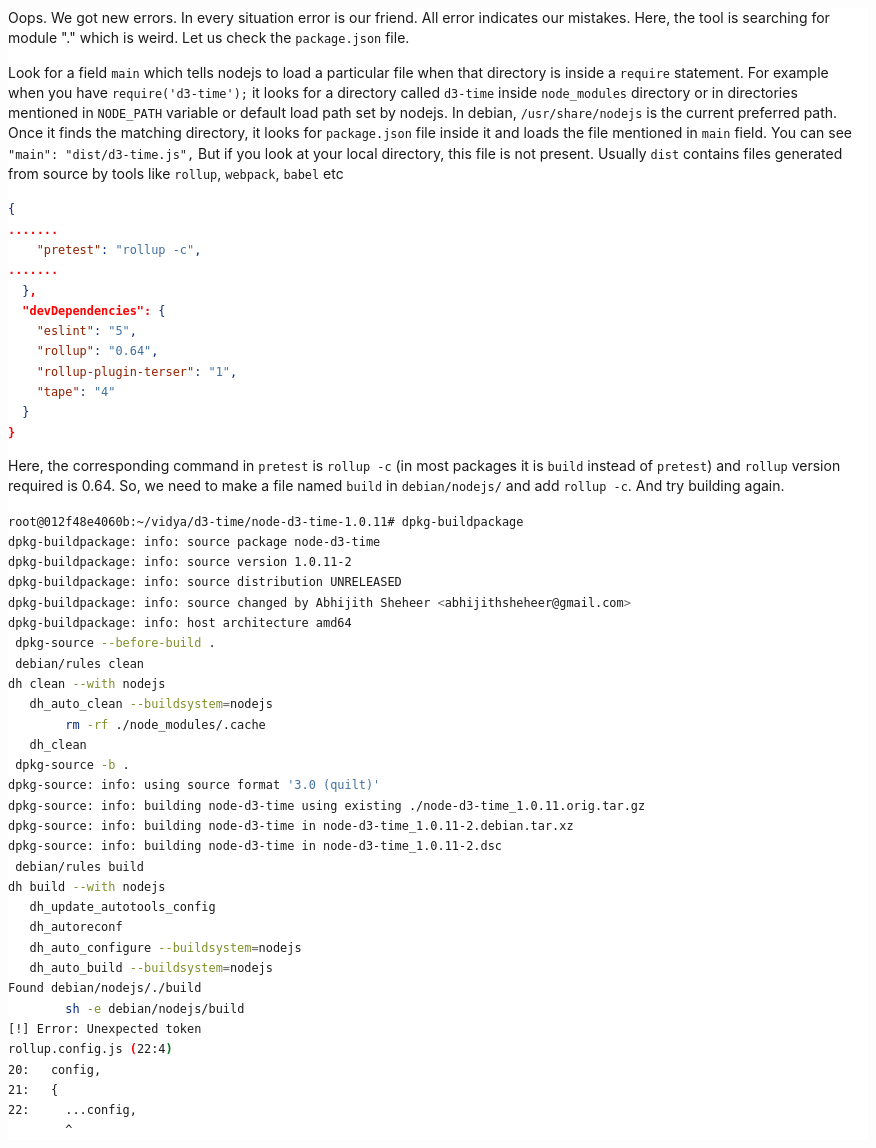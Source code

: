 Oops. We got new errors. In every situation error is our friend. All error indicates our mistakes. Here, the tool is searching for module "." which is weird. Let us check the ``package.json`` file.

Look for a field `main` which tells nodejs to load a particular file when that directory is inside a `require` statement. 
For example when you have `require('d3-time');` it looks for a directory called `d3-time` inside `node_modules` directory or in directories mentioned in `NODE_PATH` variable or default load path set by nodejs.
In debian, `/usr/share/nodejs` is the current preferred path. Once it finds the matching directory, it looks for `package.json` file inside it and loads the file mentioned in `main` field.
You can see 
`  "main": "dist/d3-time.js",`
But if you look at your local directory, this file is not present. Usually `dist` contains files generated from source by tools like `rollup`, `webpack`, `babel` etc

```json
{   
.......
	"pretest": "rollup -c",
.......
  },
  "devDependencies": {
    "eslint": "5",
    "rollup": "0.64",
    "rollup-plugin-terser": "1",
    "tape": "4"
  }
}
```

Here, the corresponding command in `pretest` is ``rollup -c`` (in most packages it is `build` instead of `pretest`) and ``rollup`` version required is 0.64. So, we need to make a file named ``build`` in ``debian/nodejs/`` and add ``rollup -c``. And try building again.

```bash
root@012f48e4060b:~/vidya/d3-time/node-d3-time-1.0.11# dpkg-buildpackage 
dpkg-buildpackage: info: source package node-d3-time 
dpkg-buildpackage: info: source version 1.0.11-2 
dpkg-buildpackage: info: source distribution UNRELEASED 
dpkg-buildpackage: info: source changed by Abhijith Sheheer <abhijithsheheer@gmail.com> 
dpkg-buildpackage: info: host architecture amd64 
 dpkg-source --before-build . 
 debian/rules clean 
dh clean --with nodejs 
   dh_auto_clean --buildsystem=nodejs 
        rm -rf ./node_modules/.cache 
   dh_clean 
 dpkg-source -b . 
dpkg-source: info: using source format '3.0 (quilt)' 
dpkg-source: info: building node-d3-time using existing ./node-d3-time_1.0.11.orig.tar.gz 
dpkg-source: info: building node-d3-time in node-d3-time_1.0.11-2.debian.tar.xz 
dpkg-source: info: building node-d3-time in node-d3-time_1.0.11-2.dsc 
 debian/rules build 
dh build --with nodejs 
   dh_update_autotools_config 
   dh_autoreconf 
   dh_auto_configure --buildsystem=nodejs 
   dh_auto_build --buildsystem=nodejs 
Found debian/nodejs/./build 
        sh -e debian/nodejs/build 
[!] Error: Unexpected token 
rollup.config.js (22:4) 
20:   config, 
21:   { 
22:     ...config, 
        ^ 
```